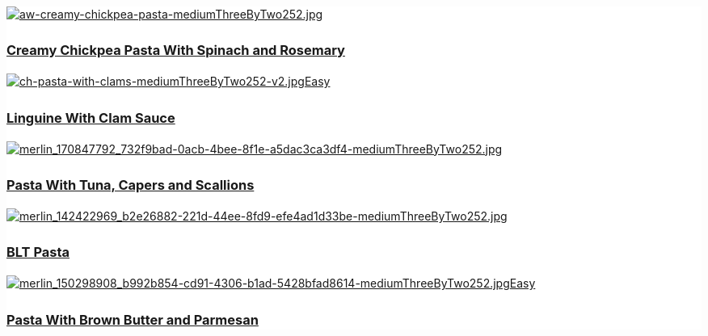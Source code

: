 [![aw-creamy-chickpea-pasta-mediumThreeByTwo252.jpg](https://static01.nyt.com/images/2019/10/08/dining/aw-creamy-chickpea-pasta/aw-creamy-chickpea-pasta-mediumThreeByTwo252.jpg)](https://cooking.nytimes.com/recipes/1020529-creamy-chickpea-pasta-with-spinach-and-rosemary?action=click&module=Recirculation%20Band%20Recipe%20Card&region=More%20from%20Pastas%20to%20Make%20Tonight&pgType=recipedetails&rank=8)
### [Creamy Chickpea Pasta With Spinach and Rosemary](https://cooking.nytimes.com/recipes/1020529-creamy-chickpea-pasta-with-spinach-and-rosemary?action=click&module=Recirculation%20Band%20Recipe%20Card&region=More%20from%20Pastas%20to%20Make%20Tonight&pgType=recipedetails&rank=8)

[![ch-pasta-with-clams-mediumThreeByTwo252-v2.jpg](https://static01.nyt.com/images/2020/07/25/dining/ch-pasta-with-clams/ch-pasta-with-clams-mediumThreeByTwo252-v2.jpg)](https://cooking.nytimes.com/recipes/1020498-linguine-with-clam-sauce?action=click&module=Recirculation%20Band%20Recipe%20Card&region=More%20from%20Pastas%20to%20Make%20Tonight&pgType=recipedetails&rank=9)[Easy](https://cooking.nytimes.com/search?filters%5Bmeal_types%5D%5B%5D=easy)
### [Linguine With Clam Sauce](https://cooking.nytimes.com/recipes/1020498-linguine-with-clam-sauce?action=click&module=Recirculation%20Band%20Recipe%20Card&region=More%20from%20Pastas%20to%20Make%20Tonight&pgType=recipedetails&rank=9)

[![merlin_170847792_732f9bad-0acb-4bee-8f1e-a5dac3ca3df4-mediumThreeByTwo252.jpg](https://static01.nyt.com/images/2020/03/23/dining/23pantryrex5/merlin_170847792_732f9bad-0acb-4bee-8f1e-a5dac3ca3df4-mediumThreeByTwo252.jpg)](https://cooking.nytimes.com/recipes/1020949-pasta-with-tuna-capers-and-scallions?action=click&module=Recirculation%20Band%20Recipe%20Card&region=More%20from%20Pastas%20to%20Make%20Tonight&pgType=recipedetails&rank=10)
### [Pasta With Tuna, Capers and Scallions](https://cooking.nytimes.com/recipes/1020949-pasta-with-tuna-capers-and-scallions?action=click&module=Recirculation%20Band%20Recipe%20Card&region=More%20from%20Pastas%20to%20Make%20Tonight&pgType=recipedetails&rank=10)

[![merlin_142422969_b2e26882-221d-44ee-8fd9-efe4ad1d33be-mediumThreeByTwo252.jpg](https://static01.nyt.com/images/2018/08/17/dining/colu-henry-blt-pasta-horizontal/merlin_142422969_b2e26882-221d-44ee-8fd9-efe4ad1d33be-mediumThreeByTwo252.jpg)](https://cooking.nytimes.com/recipes/1019489-blt-pasta?action=click&module=Recirculation%20Band%20Recipe%20Card&region=More%20from%20Pastas%20to%20Make%20Tonight&pgType=recipedetails&rank=11)
### [BLT Pasta](https://cooking.nytimes.com/recipes/1019489-blt-pasta?action=click&module=Recirculation%20Band%20Recipe%20Card&region=More%20from%20Pastas%20to%20Make%20Tonight&pgType=recipedetails&rank=11)

[![merlin_150298908_b992b854-cd91-4306-b1ad-5428bfad8614-mediumThreeByTwo252.jpg](https://static01.nyt.com/images/2020/02/05/dining/as-brown-butter-pasta-print/merlin_150298908_b992b854-cd91-4306-b1ad-5428bfad8614-mediumThreeByTwo252.jpg)](https://cooking.nytimes.com/recipes/1019980-pasta-with-brown-butter-and-parmesan?action=click&module=Recirculation%20Band%20Recipe%20Card&region=More%20from%20Pastas%20to%20Make%20Tonight&pgType=recipedetails&rank=12)[Easy](https://cooking.nytimes.com/search?filters%5Bmeal_types%5D%5B%5D=easy)
### [Pasta With Brown Butter and Parmesan](https://cooking.nytimes.com/recipes/1019980-pasta-with-brown-butter-and-parmesan?action=click&module=Recirculation%20Band%20Recipe%20Card&region=More%20from%20Pastas%20to%20Make%20Tonight&pgType=recipedetails&rank=12)
